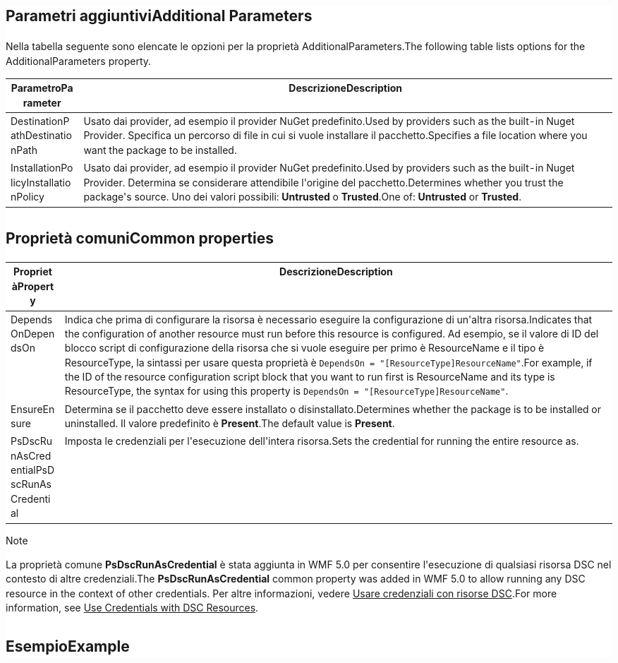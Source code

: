 ## <a name="additional-parameters"></a><span data-ttu-id="8660a-134">Parametri aggiuntivi</span><span class="sxs-lookup"><span data-stu-id="8660a-134">Additional Parameters</span></span>

<span data-ttu-id="8660a-135">Nella tabella seguente sono elencate le opzioni per la proprietà AdditionalParameters.</span><span class="sxs-lookup"><span data-stu-id="8660a-135">The following table lists options for the AdditionalParameters property.</span></span>

|<span data-ttu-id="8660a-136">Parametro</span><span class="sxs-lookup"><span data-stu-id="8660a-136">Parameter</span></span> |<span data-ttu-id="8660a-137">Descrizione</span><span class="sxs-lookup"><span data-stu-id="8660a-137">Description</span></span> |
|---|---|
|<span data-ttu-id="8660a-138">DestinationPath</span><span class="sxs-lookup"><span data-stu-id="8660a-138">DestinationPath</span></span> |<span data-ttu-id="8660a-139">Usato dai provider, ad esempio il provider NuGet predefinito.</span><span class="sxs-lookup"><span data-stu-id="8660a-139">Used by providers such as the built-in Nuget Provider.</span></span> <span data-ttu-id="8660a-140">Specifica un percorso di file in cui si vuole installare il pacchetto.</span><span class="sxs-lookup"><span data-stu-id="8660a-140">Specifies a file location where you want the package to be installed.</span></span> |
|<span data-ttu-id="8660a-141">InstallationPolicy</span><span class="sxs-lookup"><span data-stu-id="8660a-141">InstallationPolicy</span></span> |<span data-ttu-id="8660a-142">Usato dai provider, ad esempio il provider NuGet predefinito.</span><span class="sxs-lookup"><span data-stu-id="8660a-142">Used by providers such as the built-in Nuget Provider.</span></span> <span data-ttu-id="8660a-143">Determina se considerare attendibile l'origine del pacchetto.</span><span class="sxs-lookup"><span data-stu-id="8660a-143">Determines whether you trust the package's source.</span></span> <span data-ttu-id="8660a-144">Uno dei valori possibili: **Untrusted** o **Trusted**.</span><span class="sxs-lookup"><span data-stu-id="8660a-144">One of: **Untrusted** or **Trusted**.</span></span> |

## <a name="common-properties"></a><span data-ttu-id="8660a-145">Proprietà comuni</span><span class="sxs-lookup"><span data-stu-id="8660a-145">Common properties</span></span>

|<span data-ttu-id="8660a-146">Proprietà</span><span class="sxs-lookup"><span data-stu-id="8660a-146">Property</span></span> |<span data-ttu-id="8660a-147">Descrizione</span><span class="sxs-lookup"><span data-stu-id="8660a-147">Description</span></span> |
|---|---|
|<span data-ttu-id="8660a-148">DependsOn</span><span class="sxs-lookup"><span data-stu-id="8660a-148">DependsOn</span></span> |<span data-ttu-id="8660a-149">Indica che prima di configurare la risorsa è necessario eseguire la configurazione di un'altra risorsa.</span><span class="sxs-lookup"><span data-stu-id="8660a-149">Indicates that the configuration of another resource must run before this resource is configured.</span></span> <span data-ttu-id="8660a-150">Ad esempio, se il valore di ID del blocco script di configurazione della risorsa che si vuole eseguire per primo è ResourceName e il tipo è ResourceType, la sintassi per usare questa proprietà è `DependsOn = "[ResourceType]ResourceName"`.</span><span class="sxs-lookup"><span data-stu-id="8660a-150">For example, if the ID of the resource configuration script block that you want to run first is ResourceName and its type is ResourceType, the syntax for using this property is `DependsOn = "[ResourceType]ResourceName"`.</span></span> |
|<span data-ttu-id="8660a-151">Ensure</span><span class="sxs-lookup"><span data-stu-id="8660a-151">Ensure</span></span> |<span data-ttu-id="8660a-152">Determina se il pacchetto deve essere installato o disinstallato.</span><span class="sxs-lookup"><span data-stu-id="8660a-152">Determines whether the package is to be installed or uninstalled.</span></span> <span data-ttu-id="8660a-153">Il valore predefinito è **Present**.</span><span class="sxs-lookup"><span data-stu-id="8660a-153">The default value is **Present**.</span></span> |
|<span data-ttu-id="8660a-154">PsDscRunAsCredential</span><span class="sxs-lookup"><span data-stu-id="8660a-154">PsDscRunAsCredential</span></span> |<span data-ttu-id="8660a-155">Imposta le credenziali per l'esecuzione dell'intera risorsa.</span><span class="sxs-lookup"><span data-stu-id="8660a-155">Sets the credential for running the entire resource as.</span></span> |

> [!NOTE]
> <span data-ttu-id="8660a-156">La proprietà comune **PsDscRunAsCredential** è stata aggiunta in WMF 5.0 per consentire l'esecuzione di qualsiasi risorsa DSC nel contesto di altre credenziali.</span><span class="sxs-lookup"><span data-stu-id="8660a-156">The **PsDscRunAsCredential** common property was added in WMF 5.0 to allow running any DSC resource in the context of other credentials.</span></span> <span data-ttu-id="8660a-157">Per altre informazioni, vedere [Usare credenziali con risorse DSC](../../../configurations/runasuser.md).</span><span class="sxs-lookup"><span data-stu-id="8660a-157">For more information, see [Use Credentials with DSC Resources](../../../configurations/runasuser.md).</span></span>

## <a name="example"></a><span data-ttu-id="8660a-158">Esempio</span><span class="sxs-lookup"><span data-stu-id="8660a-158">Example</span></span>

